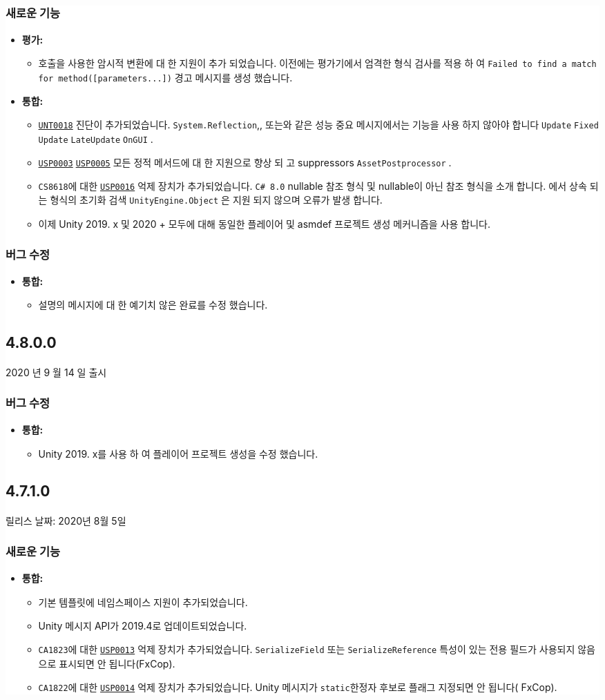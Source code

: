 ### <a name="new-features"></a>새로운 기능

- **평가:**

  - 호출을 사용한 암시적 변환에 대 한 지원이 추가 되었습니다. 이전에는 평가기에서 엄격한 형식 검사를 적용 하 여 `Failed to find a match for method([parameters...])` 경고 메시지를 생성 했습니다.

- **통합:**

  - [`UNT0018`](https://github.com/microsoft/Microsoft.Unity.Analyzers/blob/main/doc/UNT0018.md) 진단이 추가되었습니다. `System.Reflection`,, 또는와 같은 성능 중요 메시지에서는 기능을 사용 하지 않아야 합니다 `Update` `FixedUpdate` `LateUpdate` `OnGUI` .

  - [`USP0003`](https://github.com/microsoft/Microsoft.Unity.Analyzers/blob/main/doc/USP0003.md) [`USP0005`](https://github.com/microsoft/Microsoft.Unity.Analyzers/blob/main/doc/USP0005.md) 모든 정적 메서드에 대 한 지원으로 향상 되 고 suppressors `AssetPostprocessor` .

  - `CS8618`에 대한 [`USP0016`](https://github.com/microsoft/Microsoft.Unity.Analyzers/blob/main/doc/USP0016.md) 억제 장치가 추가되었습니다. `C# 8.0` nullable 참조 형식 및 nullable이 아닌 참조 형식을 소개 합니다. 에서 상속 되는 형식의 초기화 검색 `UnityEngine.Object` 은 지원 되지 않으며 오류가 발생 합니다.

  - 이제 Unity 2019. x 및 2020 + 모두에 대해 동일한 플레이어 및 asmdef 프로젝트 생성 메커니즘을 사용 합니다.

### <a name="bug-fixes"></a>버그 수정

- **통합:**

  - 설명의 메시지에 대 한 예기치 않은 완료를 수정 했습니다.

## <a name="4800"></a>4.8.0.0 
2020 년 9 월 14 일 출시

### <a name="bug-fixes"></a>버그 수정

- **통합:**

  - Unity 2019. x를 사용 하 여 플레이어 프로젝트 생성을 수정 했습니다.

## <a name="4710"></a>4.7.1.0
릴리스 날짜: 2020년 8월 5일

### <a name="new-features"></a>새로운 기능

- **통합:**

  - 기본 템플릿에 네임스페이스 지원이 추가되었습니다.
  
  - Unity 메시지 API가 2019.4로 업데이트되었습니다.

  - `CA1823`에 대한 [`USP0013`](https://github.com/microsoft/Microsoft.Unity.Analyzers/blob/main/doc/USP0013.md) 억제 장치가 추가되었습니다. `SerializeField` 또는 `SerializeReference` 특성이 있는 전용 필드가 사용되지 않음으로 표시되면 안 됩니다(FxCop).
  
  - `CA1822`에 대한 [`USP0014`](https://github.com/microsoft/Microsoft.Unity.Analyzers/blob/main/doc/USP0014.md) 억제 장치가 추가되었습니다. Unity 메시지가 `static`한정자 후보로 플래그 지정되면 안 됩니다( FxCop).
